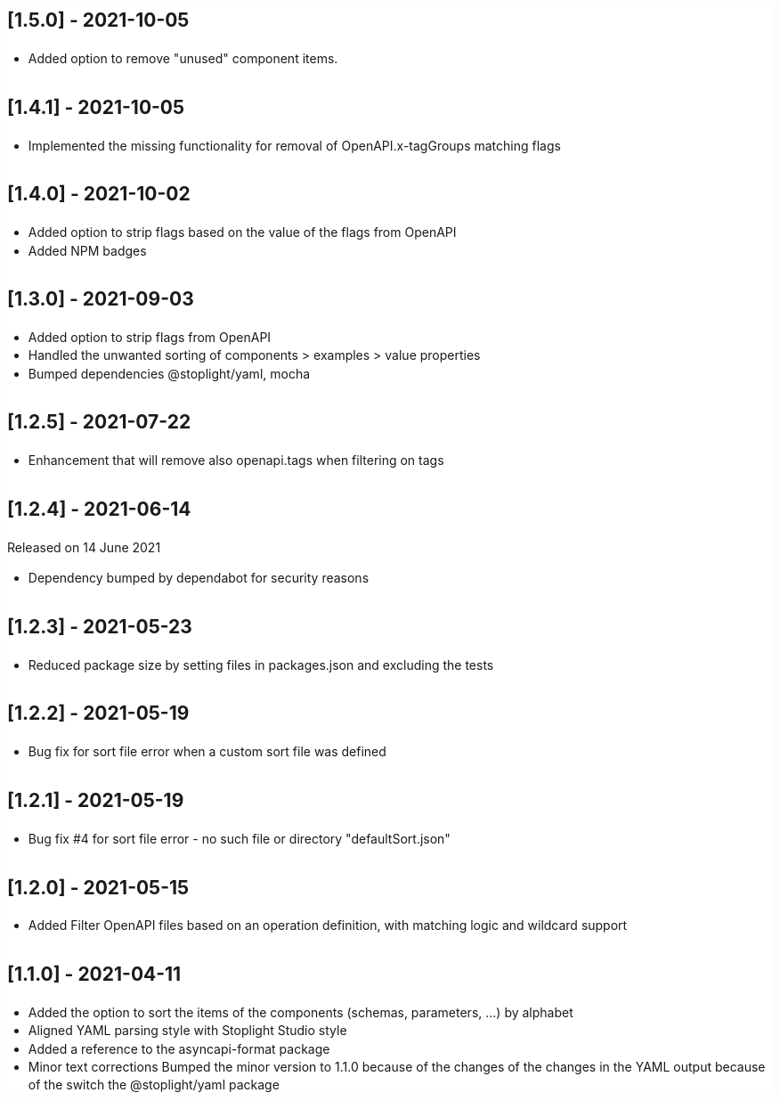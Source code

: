 ## [1.5.0] - 2021-10-05

- Added option to remove "unused" component items.

## [1.4.1] - 2021-10-05

- Implemented the missing functionality for removal of OpenAPI.x-tagGroups matching flags

## [1.4.0] - 2021-10-02

- Added option to strip flags based on the value of the flags from OpenAPI
- Added NPM badges

## [1.3.0] - 2021-09-03

- Added option to strip flags from OpenAPI
- Handled the unwanted sorting of components > examples > value properties
- Bumped dependencies @stoplight/yaml, mocha

## [1.2.5] - 2021-07-22

- Enhancement that will remove also openapi.tags when filtering on tags

## [1.2.4] - 2021-06-14

Released on 14 June 2021

- Dependency bumped by dependabot for security reasons

## [1.2.3] - 2021-05-23

- Reduced package size by setting files in packages.json and excluding the tests

## [1.2.2] - 2021-05-19

- Bug fix for sort file error when a custom sort file was defined

## [1.2.1] - 2021-05-19

- Bug fix #4 for sort file error - no such file or directory "defaultSort.json"

## [1.2.0] - 2021-05-15

- Added Filter OpenAPI files based on an operation definition, with matching logic and wildcard support

## [1.1.0] - 2021-04-11

- Added the option to sort the items of the components (schemas, parameters, ...) by alphabet
- Aligned YAML parsing style with Stoplight Studio style
- Added a reference to the asyncapi-format package
- Minor text corrections Bumped the minor version to 1.1.0 because of the changes of the changes in the YAML output
  because of the switch the @stoplight/yaml package
